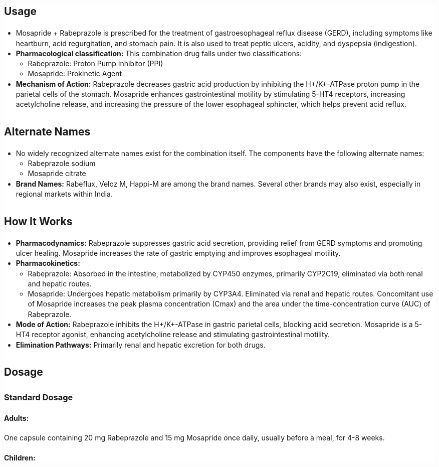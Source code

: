 ## **Usage**

- Mosapride + Rabeprazole is prescribed for the treatment of gastroesophageal reflux disease (GERD), including symptoms like heartburn, acid regurgitation, and stomach pain. It is also used to treat peptic ulcers, acidity, and dyspepsia (indigestion).
- **Pharmacological classification:** This combination drug falls under two classifications:
    - Rabeprazole: Proton Pump Inhibitor (PPI)
    - Mosapride: Prokinetic Agent
- **Mechanism of Action:** Rabeprazole decreases gastric acid production by inhibiting the H+/K+-ATPase proton pump in the parietal cells of the stomach. Mosapride enhances gastrointestinal motility by stimulating 5-HT4 receptors, increasing acetylcholine release, and increasing the pressure of the lower esophageal sphincter, which helps prevent acid reflux.


## **Alternate Names**

- No widely recognized alternate names exist for the combination itself.  The components have the following alternate names:
    - Rabeprazole sodium
    - Mosapride citrate 
- **Brand Names:** Rabeflux, Veloz M, Happi-M are among the brand names. Several other brands may also exist, especially in regional markets within India.


## **How It Works**

- **Pharmacodynamics:** Rabeprazole suppresses gastric acid secretion, providing relief from GERD symptoms and promoting ulcer healing. Mosapride increases the rate of gastric emptying and improves esophageal motility.
- **Pharmacokinetics:**
    - Rabeprazole: Absorbed in the intestine, metabolized by CYP450 enzymes, primarily CYP2C19,  eliminated via both renal and hepatic routes.
    - Mosapride:  Undergoes hepatic metabolism primarily by CYP3A4. Eliminated via renal and hepatic routes. Concomitant use of Mosapride increases the peak plasma concentration (Cmax) and the area under the time-concentration curve (AUC) of Rabeprazole.
- **Mode of Action:** Rabeprazole inhibits the H+/K+-ATPase in gastric parietal cells, blocking acid secretion. Mosapride is a 5-HT4 receptor agonist, enhancing acetylcholine release and stimulating gastrointestinal motility. 
- **Elimination Pathways:** Primarily renal and hepatic excretion for both drugs.


## **Dosage**

### **Standard Dosage**

#### **Adults:**

One capsule containing 20 mg Rabeprazole and 15 mg Mosapride once daily, usually before a meal, for 4-8 weeks.

#### **Children:** 
